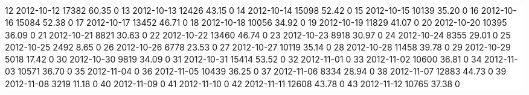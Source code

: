   <tr> <td align="right"> 12 </td> <td> 2012-10-12 </td> <td align="right"> 17382 </td> <td align="right"> 60.35 </td> <td align="right">   0 </td> </tr>
  <tr> <td align="right"> 13 </td> <td> 2012-10-13 </td> <td align="right"> 12426 </td> <td align="right"> 43.15 </td> <td align="right">   0 </td> </tr>
  <tr> <td align="right"> 14 </td> <td> 2012-10-14 </td> <td align="right"> 15098 </td> <td align="right"> 52.42 </td> <td align="right">   0 </td> </tr>
  <tr> <td align="right"> 15 </td> <td> 2012-10-15 </td> <td align="right"> 10139 </td> <td align="right"> 35.20 </td> <td align="right">   0 </td> </tr>
  <tr> <td align="right"> 16 </td> <td> 2012-10-16 </td> <td align="right"> 15084 </td> <td align="right"> 52.38 </td> <td align="right">   0 </td> </tr>
  <tr> <td align="right"> 17 </td> <td> 2012-10-17 </td> <td align="right"> 13452 </td> <td align="right"> 46.71 </td> <td align="right">   0 </td> </tr>
  <tr> <td align="right"> 18 </td> <td> 2012-10-18 </td> <td align="right"> 10056 </td> <td align="right"> 34.92 </td> <td align="right">   0 </td> </tr>
  <tr> <td align="right"> 19 </td> <td> 2012-10-19 </td> <td align="right"> 11829 </td> <td align="right"> 41.07 </td> <td align="right">   0 </td> </tr>
  <tr> <td align="right"> 20 </td> <td> 2012-10-20 </td> <td align="right"> 10395 </td> <td align="right"> 36.09 </td> <td align="right">   0 </td> </tr>
  <tr> <td align="right"> 21 </td> <td> 2012-10-21 </td> <td align="right"> 8821 </td> <td align="right"> 30.63 </td> <td align="right">   0 </td> </tr>
  <tr> <td align="right"> 22 </td> <td> 2012-10-22 </td> <td align="right"> 13460 </td> <td align="right"> 46.74 </td> <td align="right">   0 </td> </tr>
  <tr> <td align="right"> 23 </td> <td> 2012-10-23 </td> <td align="right"> 8918 </td> <td align="right"> 30.97 </td> <td align="right">   0 </td> </tr>
  <tr> <td align="right"> 24 </td> <td> 2012-10-24 </td> <td align="right"> 8355 </td> <td align="right"> 29.01 </td> <td align="right">   0 </td> </tr>
  <tr> <td align="right"> 25 </td> <td> 2012-10-25 </td> <td align="right"> 2492 </td> <td align="right"> 8.65 </td> <td align="right">   0 </td> </tr>
  <tr> <td align="right"> 26 </td> <td> 2012-10-26 </td> <td align="right"> 6778 </td> <td align="right"> 23.53 </td> <td align="right">   0 </td> </tr>
  <tr> <td align="right"> 27 </td> <td> 2012-10-27 </td> <td align="right"> 10119 </td> <td align="right"> 35.14 </td> <td align="right">   0 </td> </tr>
  <tr> <td align="right"> 28 </td> <td> 2012-10-28 </td> <td align="right"> 11458 </td> <td align="right"> 39.78 </td> <td align="right">   0 </td> </tr>
  <tr> <td align="right"> 29 </td> <td> 2012-10-29 </td> <td align="right"> 5018 </td> <td align="right"> 17.42 </td> <td align="right">   0 </td> </tr>
  <tr> <td align="right"> 30 </td> <td> 2012-10-30 </td> <td align="right"> 9819 </td> <td align="right"> 34.09 </td> <td align="right">   0 </td> </tr>
  <tr> <td align="right"> 31 </td> <td> 2012-10-31 </td> <td align="right"> 15414 </td> <td align="right"> 53.52 </td> <td align="right">   0 </td> </tr>
  <tr> <td align="right"> 32 </td> <td> 2012-11-01 </td> <td align="right">   0 </td> <td align="right">  </td> <td align="right">  </td> </tr>
  <tr> <td align="right"> 33 </td> <td> 2012-11-02 </td> <td align="right"> 10600 </td> <td align="right"> 36.81 </td> <td align="right">   0 </td> </tr>
  <tr> <td align="right"> 34 </td> <td> 2012-11-03 </td> <td align="right"> 10571 </td> <td align="right"> 36.70 </td> <td align="right">   0 </td> </tr>
  <tr> <td align="right"> 35 </td> <td> 2012-11-04 </td> <td align="right">   0 </td> <td align="right">  </td> <td align="right">  </td> </tr>
  <tr> <td align="right"> 36 </td> <td> 2012-11-05 </td> <td align="right"> 10439 </td> <td align="right"> 36.25 </td> <td align="right">   0 </td> </tr>
  <tr> <td align="right"> 37 </td> <td> 2012-11-06 </td> <td align="right"> 8334 </td> <td align="right"> 28.94 </td> <td align="right">   0 </td> </tr>
  <tr> <td align="right"> 38 </td> <td> 2012-11-07 </td> <td align="right"> 12883 </td> <td align="right"> 44.73 </td> <td align="right">   0 </td> </tr>
  <tr> <td align="right"> 39 </td> <td> 2012-11-08 </td> <td align="right"> 3219 </td> <td align="right"> 11.18 </td> <td align="right">   0 </td> </tr>
  <tr> <td align="right"> 40 </td> <td> 2012-11-09 </td> <td align="right">   0 </td> <td align="right">  </td> <td align="right">  </td> </tr>
  <tr> <td align="right"> 41 </td> <td> 2012-11-10 </td> <td align="right">   0 </td> <td align="right">  </td> <td align="right">  </td> </tr>
  <tr> <td align="right"> 42 </td> <td> 2012-11-11 </td> <td align="right"> 12608 </td> <td align="right"> 43.78 </td> <td align="right">   0 </td> </tr>
  <tr> <td align="right"> 43 </td> <td> 2012-11-12 </td> <td align="right"> 10765 </td> <td align="right"> 37.38 </td> <td align="right">   0 </td> </tr>